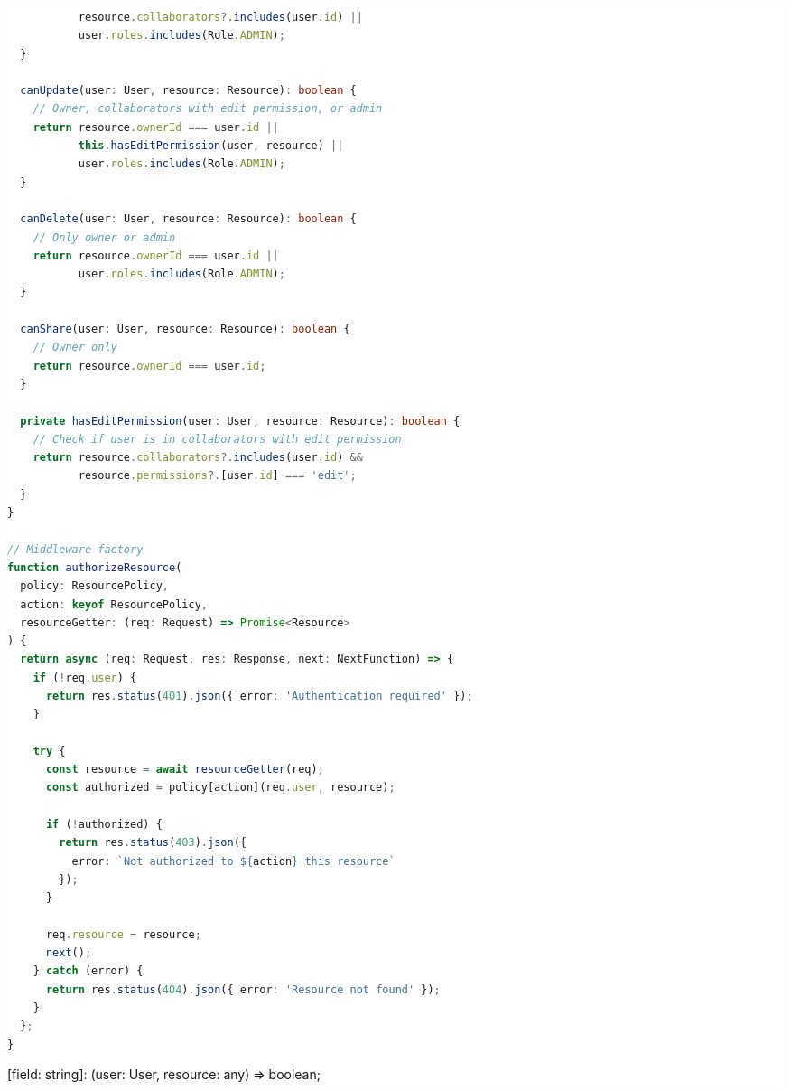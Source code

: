 ```typescript
           resource.collaborators?.includes(user.id) ||
           user.roles.includes(Role.ADMIN);
  }

  canUpdate(user: User, resource: Resource): boolean {
    // Owner, collaborators with edit permission, or admin
    return resource.ownerId === user.id ||
           this.hasEditPermission(user, resource) ||
           user.roles.includes(Role.ADMIN);
  }

  canDelete(user: User, resource: Resource): boolean {
    // Only owner or admin
    return resource.ownerId === user.id ||
           user.roles.includes(Role.ADMIN);
  }

  canShare(user: User, resource: Resource): boolean {
    // Owner only
    return resource.ownerId === user.id;
  }

  private hasEditPermission(user: User, resource: Resource): boolean {
    // Check if user is in collaborators with edit permission
    return resource.collaborators?.includes(user.id) &&
           resource.permissions?.[user.id] === 'edit';
  }
}

// Middleware factory
function authorizeResource(
  policy: ResourcePolicy,
  action: keyof ResourcePolicy,
  resourceGetter: (req: Request) => Promise<Resource>
) {
  return async (req: Request, res: Response, next: NextFunction) => {
    if (!req.user) {
      return res.status(401).json({ error: 'Authentication required' });
    }

    try {
      const resource = await resourceGetter(req);
      const authorized = policy[action](req.user, resource);

      if (!authorized) {
        return res.status(403).json({
          error: `Not authorized to ${action} this resource`
        });
      }

      req.resource = resource;
      next();
    } catch (error) {
      return res.status(404).json({ error: 'Resource not found' });
    }
  };
}
```


  [Role.GUEST]: 0,
  [Role.USER]: 1,
  [Role.MODERATOR]: 2,
  [Role.ADMIN]: 3
  [field: string]: (user: User, resource: any) => boolean;
